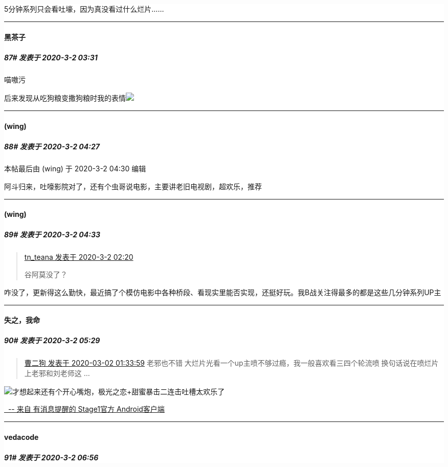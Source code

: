 
5分钟系列只会看吐壕，因为真没看过什么烂片……


-----

####  黑茶子  
##### 87#       发表于 2020-3-2 03:31


喵嗷污

后来发现从吃狗粮变撒狗粮时我的表情<img src="https://static.saraba1st.com/image/smiley/face2017/002.png" referrerpolicy="no-referrer">


-----

####  (wing)  
##### 88#       发表于 2020-3-2 04:27


 本帖最后由 (wing) 于 2020-3-2 04:30 编辑 

阿斗归来，吐嚎影院对了，还有个虫哥说电影，主要讲老旧电视剧，超欢乐，推荐


-----

####  (wing)  
##### 89#       发表于 2020-3-2 04:33


<blockquote><a href="httphttps://bbs.saraba1st.com/2b/forum.php?mod=redirect&amp;goto=findpost&amp;pid=46585956&amp;ptid=1916442" target="_blank">tn_teana 发表于 2020-3-2 02:20</a>

谷阿莫没了？</blockquote>
咋没了，更新得这么勤快，最近搞了个模仿电影中各种桥段、看现实里能否实现，还挺好玩。我B战关注得最多的都是这些几分钟系列UP主


-----

####  失之，我命  
##### 90#       发表于 2020-3-2 05:29


<blockquote><a href="httphttps://bbs.saraba1st.com/2b/forum.php?mod=redirect&amp;goto=findpost&amp;pid=46585624&amp;ptid=1916442" target="_blank">曹二狗 发表于 2020-03-02 01:33:59</a>
老邪也不错
大烂片光看一个up主喷不够过瘾，我一般喜欢看三四个轮流喷
换句话说在喷烂片上老邪和刘老师这 ...</blockquote><img src="https://static.saraba1st.com/image/smiley/face2017/037.png" referrerpolicy="no-referrer">才想起来还有个开心嘴炮，极光之恋+甜蜜暴击二连击吐槽太欢乐了

[  -- 来自 有消息提醒的 Stage1官方 Android客户端](https://www.coolapk.com/apk/140634)


-----

####  vedacode  
##### 91#       发表于 2020-3-2 06:56
